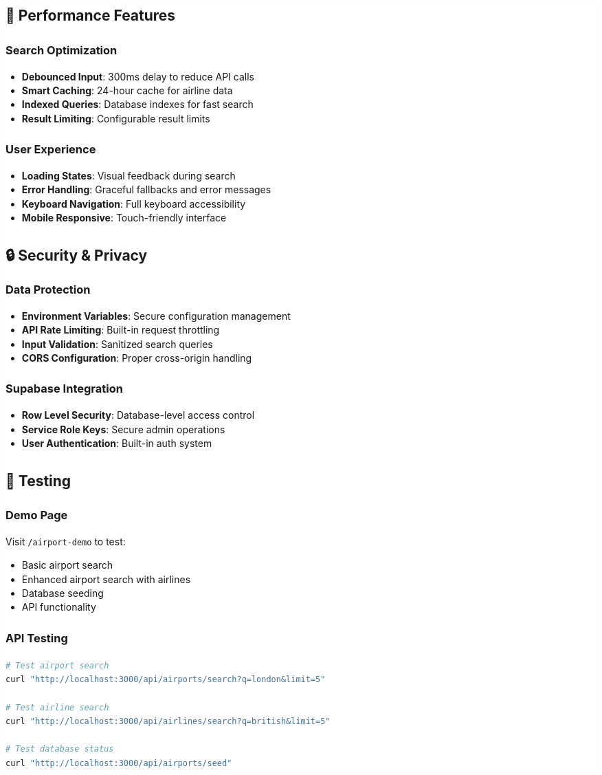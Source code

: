 ## 🚀 Performance Features

### Search Optimization
- **Debounced Input**: 300ms delay to reduce API calls
- **Smart Caching**: 24-hour cache for airline data
- **Indexed Queries**: Database indexes for fast search
- **Result Limiting**: Configurable result limits

### User Experience
- **Loading States**: Visual feedback during search
- **Error Handling**: Graceful fallbacks and error messages
- **Keyboard Navigation**: Full keyboard accessibility
- **Mobile Responsive**: Touch-friendly interface

## 🔒 Security & Privacy

### Data Protection
- **Environment Variables**: Secure configuration management
- **API Rate Limiting**: Built-in request throttling
- **Input Validation**: Sanitized search queries
- **CORS Configuration**: Proper cross-origin handling

### Supabase Integration
- **Row Level Security**: Database-level access control
- **Service Role Keys**: Secure admin operations
- **User Authentication**: Built-in auth system

## 🧪 Testing

### Demo Page
Visit `/airport-demo` to test:
- Basic airport search
- Enhanced airport search with airlines
- Database seeding
- API functionality

### API Testing
```bash
# Test airport search
curl "http://localhost:3000/api/airports/search?q=london&limit=5"

# Test airline search
curl "http://localhost:3000/api/airlines/search?q=british&limit=5"

# Test database status
curl "http://localhost:3000/api/airports/seed"
```
